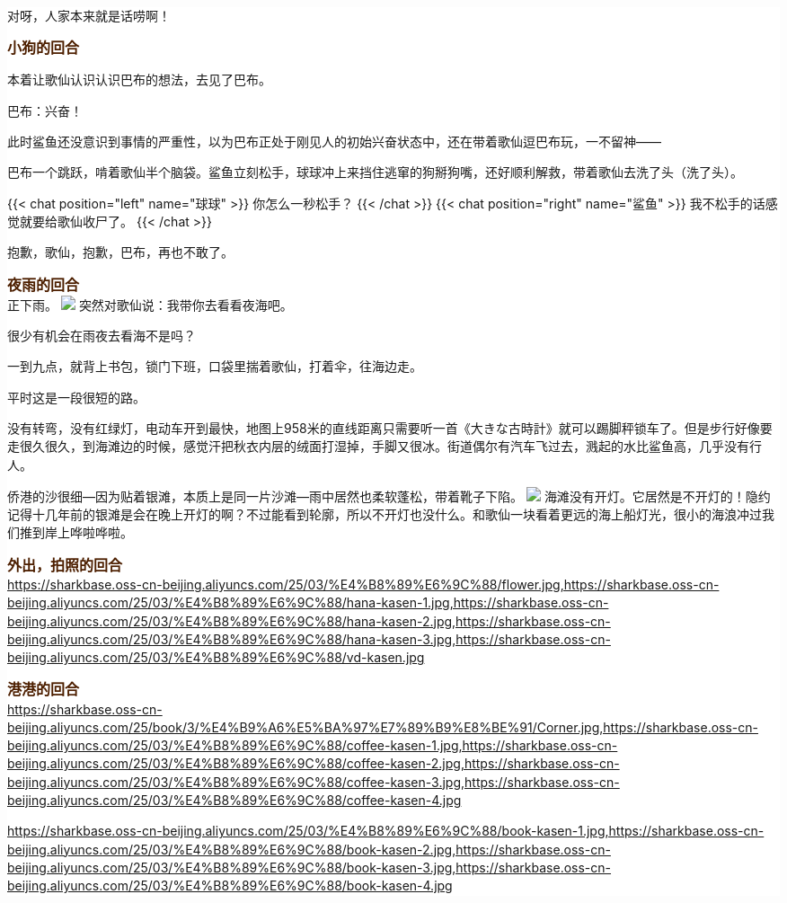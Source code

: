 对呀，人家本来就是话唠啊！

<font size=3 color=#4d1f00>**小狗的回合**</font><br/>

本着让歌仙认识认识巴布的想法，去见了巴布。

巴布：兴奋！

此时鲨鱼还没意识到事情的严重性，以为巴布正处于刚见人的初始兴奋状态中，还在带着歌仙逗巴布玩，一不留神——

巴布一个跳跃，啃着歌仙半个脑袋。鲨鱼立刻松手，球球冲上来挡住逃窜的狗掰狗嘴，还好顺利解救，带着歌仙去洗了头（洗了头）。


{{< chat position="left" name="球球" >}}
你怎么一秒松手？
{{< /chat >}}
{{< chat position="right" name="鲨鱼" >}}
我不松手的话感觉就要给歌仙收尸了。
{{< /chat >}}

抱歉，歌仙，抱歉，巴布，再也不敢了。

<font size=3 color=#4d1f00>**夜雨的回合**</font><br/>
正下雨。
![](https://sharkbase.oss-cn-beijing.aliyuncs.com/25/03/%E4%B8%89%E6%9C%88/rain.jpg)
突然对歌仙说：我带你去看看夜海吧。

很少有机会在雨夜去看海不是吗？

一到九点，就背上书包，锁门下班，口袋里揣着歌仙，打着伞，往海边走。

平时这是一段很短的路。

没有转弯，没有红绿灯，电动车开到最快，地图上958米的直线距离只需要听一首《大きな古時計》就可以踢脚秤锁车了。但是步行好像要走很久很久，到海滩边的时候，感觉汗把秋衣内层的绒面打湿掉，手脚又很冰。街道偶尔有汽车飞过去，溅起的水比鲨鱼高，几乎没有行人。

侨港的沙很细—因为贴着银滩，本质上是同一片沙滩—雨中居然也柔软蓬松，带着靴子下陷。
![](https://sharkbase.oss-cn-beijing.aliyuncs.com/25/03/%E4%B8%89%E6%9C%88/sea-kasen.jpg)
海滩没有开灯。它居然是不开灯的！隐约记得十几年前的银滩是会在晚上开灯的啊？不过能看到轮廓，所以不开灯也没什么。和歌仙一块看着更远的海上船灯光，很小的海浪冲过我们推到岸上哗啦哗啦。

<font size=3 color=#4d1f00>**外出，拍照的回合**</font><br/>
https://sharkbase.oss-cn-beijing.aliyuncs.com/25/03/%E4%B8%89%E6%9C%88/flower.jpg,https://sharkbase.oss-cn-beijing.aliyuncs.com/25/03/%E4%B8%89%E6%9C%88/hana-kasen-1.jpg,https://sharkbase.oss-cn-beijing.aliyuncs.com/25/03/%E4%B8%89%E6%9C%88/hana-kasen-2.jpg,https://sharkbase.oss-cn-beijing.aliyuncs.com/25/03/%E4%B8%89%E6%9C%88/hana-kasen-3.jpg,https://sharkbase.oss-cn-beijing.aliyuncs.com/25/03/%E4%B8%89%E6%9C%88/vd-kasen.jpg

<font size=3 color=#4d1f00>**港港的回合**</font><br/>
https://sharkbase.oss-cn-beijing.aliyuncs.com/25/book/3/%E4%B9%A6%E5%BA%97%E7%89%B9%E8%BE%91/Corner.jpg,https://sharkbase.oss-cn-beijing.aliyuncs.com/25/03/%E4%B8%89%E6%9C%88/coffee-kasen-1.jpg,https://sharkbase.oss-cn-beijing.aliyuncs.com/25/03/%E4%B8%89%E6%9C%88/coffee-kasen-2.jpg,https://sharkbase.oss-cn-beijing.aliyuncs.com/25/03/%E4%B8%89%E6%9C%88/coffee-kasen-3.jpg,https://sharkbase.oss-cn-beijing.aliyuncs.com/25/03/%E4%B8%89%E6%9C%88/coffee-kasen-4.jpg

https://sharkbase.oss-cn-beijing.aliyuncs.com/25/03/%E4%B8%89%E6%9C%88/book-kasen-1.jpg,https://sharkbase.oss-cn-beijing.aliyuncs.com/25/03/%E4%B8%89%E6%9C%88/book-kasen-2.jpg,https://sharkbase.oss-cn-beijing.aliyuncs.com/25/03/%E4%B8%89%E6%9C%88/book-kasen-3.jpg,https://sharkbase.oss-cn-beijing.aliyuncs.com/25/03/%E4%B8%89%E6%9C%88/book-kasen-4.jpg
